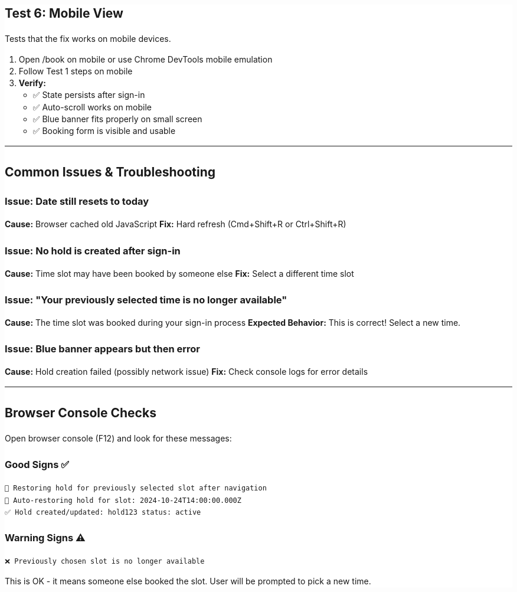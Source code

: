 
## Test 6: Mobile View
Tests that the fix works on mobile devices.

1. Open /book on mobile or use Chrome DevTools mobile emulation
2. Follow Test 1 steps on mobile
3. **Verify:**
   - ✅ State persists after sign-in
   - ✅ Auto-scroll works on mobile
   - ✅ Blue banner fits properly on small screen
   - ✅ Booking form is visible and usable

---

## Common Issues & Troubleshooting

### Issue: Date still resets to today
**Cause:** Browser cached old JavaScript
**Fix:** Hard refresh (Cmd+Shift+R or Ctrl+Shift+R)

### Issue: No hold is created after sign-in
**Cause:** Time slot may have been booked by someone else
**Fix:** Select a different time slot

### Issue: "Your previously selected time is no longer available"
**Cause:** The time slot was booked during your sign-in process
**Expected Behavior:** This is correct! Select a new time.

### Issue: Blue banner appears but then error
**Cause:** Hold creation failed (possibly network issue)
**Fix:** Check console logs for error details

---

## Browser Console Checks

Open browser console (F12) and look for these messages:

### Good Signs ✅
```
🔄 Restoring hold for previously selected slot after navigation
🔄 Auto-restoring hold for slot: 2024-10-24T14:00:00.000Z
✅ Hold created/updated: hold123 status: active
```

### Warning Signs ⚠️
```
❌ Previously chosen slot is no longer available
```
This is OK - it means someone else booked the slot. User will be prompted to pick a new time.
